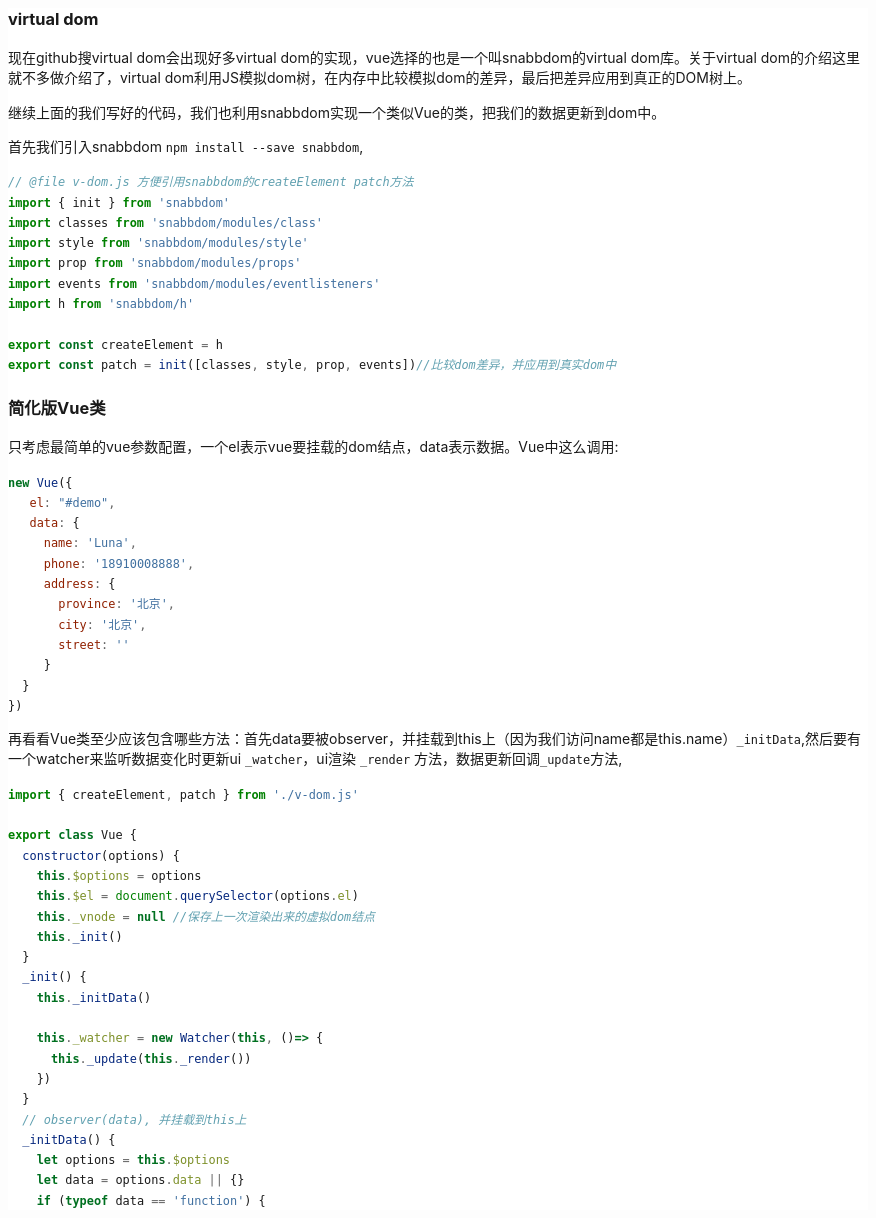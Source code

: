 ### virtual dom

现在github搜virtual dom会出现好多virtual dom的实现，vue选择的也是一个叫snabbdom的virtual dom库。关于virtual dom的介绍这里就不多做介绍了，virtual dom利用JS模拟dom树，在内存中比较模拟dom的差异，最后把差异应用到真正的DOM树上。

继续上面的我们写好的代码，我们也利用snabbdom实现一个类似Vue的类，把我们的数据更新到dom中。

首先我们引入snabbdom `npm install --save snabbdom`,

```js
// @file v-dom.js 方便引用snabbdom的createElement patch方法
import { init } from 'snabbdom'
import classes from 'snabbdom/modules/class'
import style from 'snabbdom/modules/style'
import prop from 'snabbdom/modules/props'
import events from 'snabbdom/modules/eventlisteners'
import h from 'snabbdom/h'

export const createElement = h 
export const patch = init([classes, style, prop, events])//比较dom差异，并应用到真实dom中

```

### 简化版Vue类

只考虑最简单的vue参数配置，一个el表示vue要挂载的dom结点，data表示数据。Vue中这么调用:

```js
new Vue({
   el: "#demo",
   data: {
     name: 'Luna',
     phone: '18910008888',
     address: {
       province: '北京',
       city: '北京',
       street: ''
     }
  }
})
```

再看看Vue类至少应该包含哪些方法：首先data要被observer，并挂载到this上（因为我们访问name都是this.name）`_initData`,然后要有一个watcher来监听数据变化时更新ui `_watcher`，ui渲染 `_render` 方法，数据更新回调`_update`方法,

``` js
import { createElement, patch } from './v-dom.js'

export class Vue {
  constructor(options) {
    this.$options = options
    this.$el = document.querySelector(options.el)
    this._vnode = null //保存上一次渲染出来的虚拟dom结点
    this._init()
  }
  _init() {
    this._initData()

    this._watcher = new Watcher(this, ()=> {
      this._update(this._render())
    })
  }
  // observer(data), 并挂载到this上
  _initData() {
    let options = this.$options
    let data = options.data || {}
    if (typeof data == 'function') {
```